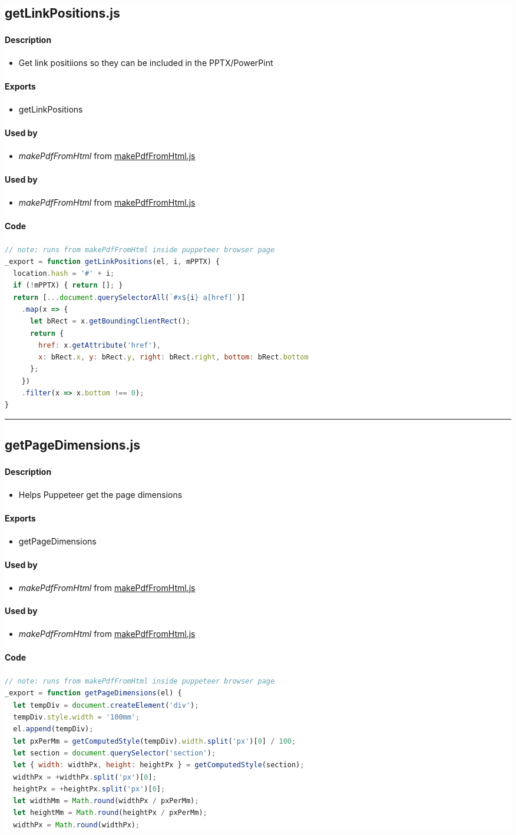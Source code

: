 ## getLinkPositions.js

#### Description
* Get link positiions so they can be included in the PPTX/PowerPint

#### Exports
* getLinkPositions

#### Used by
* *makePdfFromHtml* from [makePdfFromHtml.js](#makepdffromhtmljs)

#### Used by
* *makePdfFromHtml* from [makePdfFromHtml.js](#makepdffromhtmljs)

#### Code

```js
// note: runs from makePdfFromHtml inside puppeteer browser page
_export = function getLinkPositions(el, i, mPPTX) {
  location.hash = '#' + i;
  if (!mPPTX) { return []; }
  return [...document.querySelectorAll(`#x${i} a[href]`)]
    .map(x => {
      let bRect = x.getBoundingClientRect();
      return {
        href: x.getAttribute('href'),
        x: bRect.x, y: bRect.y, right: bRect.right, bottom: bRect.bottom
      };
    })
    .filter(x => x.bottom !== 0);
}
```

---
## getPageDimensions.js

#### Description
* Helps Puppeteer get the page dimensions

#### Exports
* getPageDimensions

#### Used by
* *makePdfFromHtml* from [makePdfFromHtml.js](#makepdffromhtmljs)

#### Used by
* *makePdfFromHtml* from [makePdfFromHtml.js](#makepdffromhtmljs)

#### Code

```js
// note: runs from makePdfFromHtml inside puppeteer browser page
_export = function getPageDimensions(el) {
  let tempDiv = document.createElement('div');
  tempDiv.style.width = '100mm';
  el.append(tempDiv);
  let pxPerMm = getComputedStyle(tempDiv).width.split('px')[0] / 100;
  let section = document.querySelector('section');
  let { width: widthPx, height: heightPx } = getComputedStyle(section);
  widthPx = +widthPx.split('px')[0];
  heightPx = +heightPx.split('px')[0];
  let widthMm = Math.round(widthPx / pxPerMm);
  let heightMm = Math.round(heightPx / pxPerMm);
  widthPx = Math.round(widthPx);
```